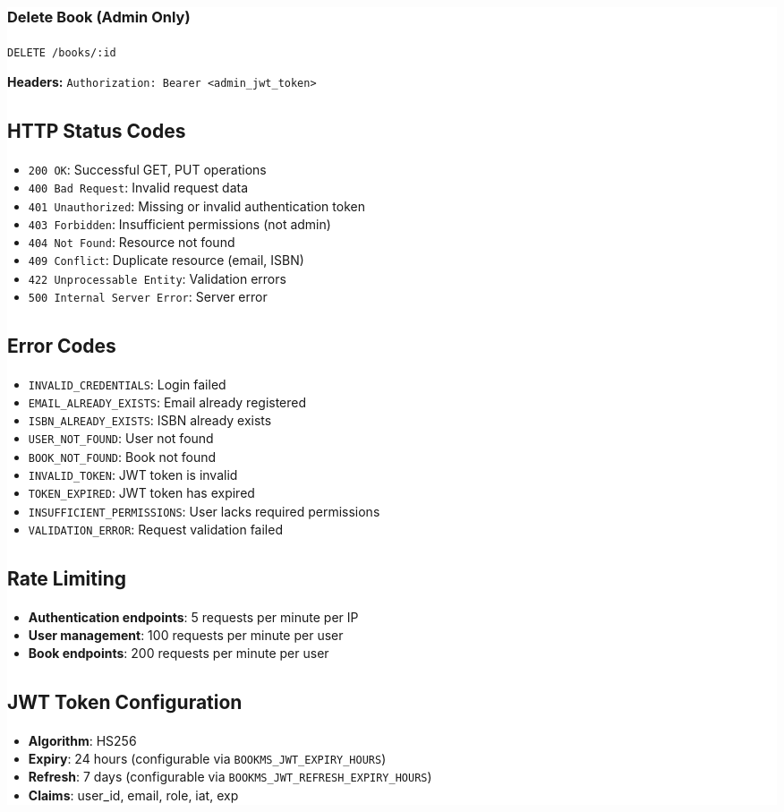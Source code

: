 ### Delete Book (Admin Only)
```http
DELETE /books/:id
```
**Headers:** `Authorization: Bearer <admin_jwt_token>`

## HTTP Status Codes

- `200 OK`: Successful GET, PUT operations
- `400 Bad Request`: Invalid request data
- `401 Unauthorized`: Missing or invalid authentication token
- `403 Forbidden`: Insufficient permissions (not admin)
- `404 Not Found`: Resource not found
- `409 Conflict`: Duplicate resource (email, ISBN)
- `422 Unprocessable Entity`: Validation errors
- `500 Internal Server Error`: Server error

## Error Codes

- `INVALID_CREDENTIALS`: Login failed
- `EMAIL_ALREADY_EXISTS`: Email already registered
- `ISBN_ALREADY_EXISTS`: ISBN already exists
- `USER_NOT_FOUND`: User not found
- `BOOK_NOT_FOUND`: Book not found
- `INVALID_TOKEN`: JWT token is invalid
- `TOKEN_EXPIRED`: JWT token has expired
- `INSUFFICIENT_PERMISSIONS`: User lacks required permissions
- `VALIDATION_ERROR`: Request validation failed

## Rate Limiting
- **Authentication endpoints**: 5 requests per minute per IP
- **User management**: 100 requests per minute per user
- **Book endpoints**: 200 requests per minute per user

## JWT Token Configuration
- **Algorithm**: HS256
- **Expiry**: 24 hours (configurable via `BOOKMS_JWT_EXPIRY_HOURS`)
- **Refresh**: 7 days (configurable via `BOOKMS_JWT_REFRESH_EXPIRY_HOURS`)
- **Claims**: user_id, email, role, iat, exp
